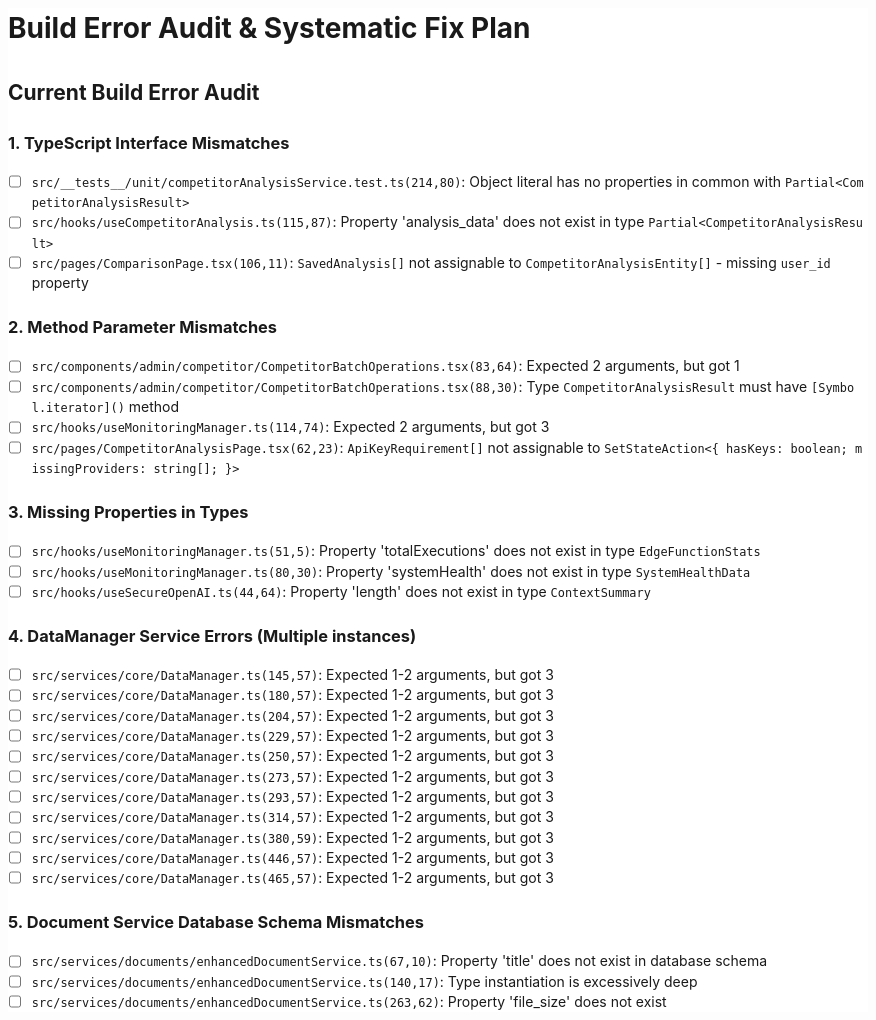 # Build Error Audit & Systematic Fix Plan

## Current Build Error Audit

### 1. TypeScript Interface Mismatches
- [ ] `src/__tests__/unit/competitorAnalysisService.test.ts(214,80)`: Object literal has no properties in common with `Partial<CompetitorAnalysisResult>`
- [ ] `src/hooks/useCompetitorAnalysis.ts(115,87)`: Property 'analysis_data' does not exist in type `Partial<CompetitorAnalysisResult>`
- [ ] `src/pages/ComparisonPage.tsx(106,11)`: `SavedAnalysis[]` not assignable to `CompetitorAnalysisEntity[]` - missing `user_id` property

### 2. Method Parameter Mismatches
- [ ] `src/components/admin/competitor/CompetitorBatchOperations.tsx(83,64)`: Expected 2 arguments, but got 1
- [ ] `src/components/admin/competitor/CompetitorBatchOperations.tsx(88,30)`: Type `CompetitorAnalysisResult` must have `[Symbol.iterator]()` method
- [ ] `src/hooks/useMonitoringManager.ts(114,74)`: Expected 2 arguments, but got 3
- [ ] `src/pages/CompetitorAnalysisPage.tsx(62,23)`: `ApiKeyRequirement[]` not assignable to `SetStateAction<{ hasKeys: boolean; missingProviders: string[]; }>`

### 3. Missing Properties in Types
- [ ] `src/hooks/useMonitoringManager.ts(51,5)`: Property 'totalExecutions' does not exist in type `EdgeFunctionStats`
- [ ] `src/hooks/useMonitoringManager.ts(80,30)`: Property 'systemHealth' does not exist in type `SystemHealthData`
- [ ] `src/hooks/useSecureOpenAI.ts(44,64)`: Property 'length' does not exist in type `ContextSummary`

### 4. DataManager Service Errors (Multiple instances)
- [ ] `src/services/core/DataManager.ts(145,57)`: Expected 1-2 arguments, but got 3
- [ ] `src/services/core/DataManager.ts(180,57)`: Expected 1-2 arguments, but got 3
- [ ] `src/services/core/DataManager.ts(204,57)`: Expected 1-2 arguments, but got 3
- [ ] `src/services/core/DataManager.ts(229,57)`: Expected 1-2 arguments, but got 3
- [ ] `src/services/core/DataManager.ts(250,57)`: Expected 1-2 arguments, but got 3
- [ ] `src/services/core/DataManager.ts(273,57)`: Expected 1-2 arguments, but got 3
- [ ] `src/services/core/DataManager.ts(293,57)`: Expected 1-2 arguments, but got 3
- [ ] `src/services/core/DataManager.ts(314,57)`: Expected 1-2 arguments, but got 3
- [ ] `src/services/core/DataManager.ts(380,59)`: Expected 1-2 arguments, but got 3
- [ ] `src/services/core/DataManager.ts(446,57)`: Expected 1-2 arguments, but got 3
- [ ] `src/services/core/DataManager.ts(465,57)`: Expected 1-2 arguments, but got 3

### 5. Document Service Database Schema Mismatches
- [ ] `src/services/documents/enhancedDocumentService.ts(67,10)`: Property 'title' does not exist in database schema
- [ ] `src/services/documents/enhancedDocumentService.ts(140,17)`: Type instantiation is excessively deep
- [ ] `src/services/documents/enhancedDocumentService.ts(263,62)`: Property 'file_size' does not exist
